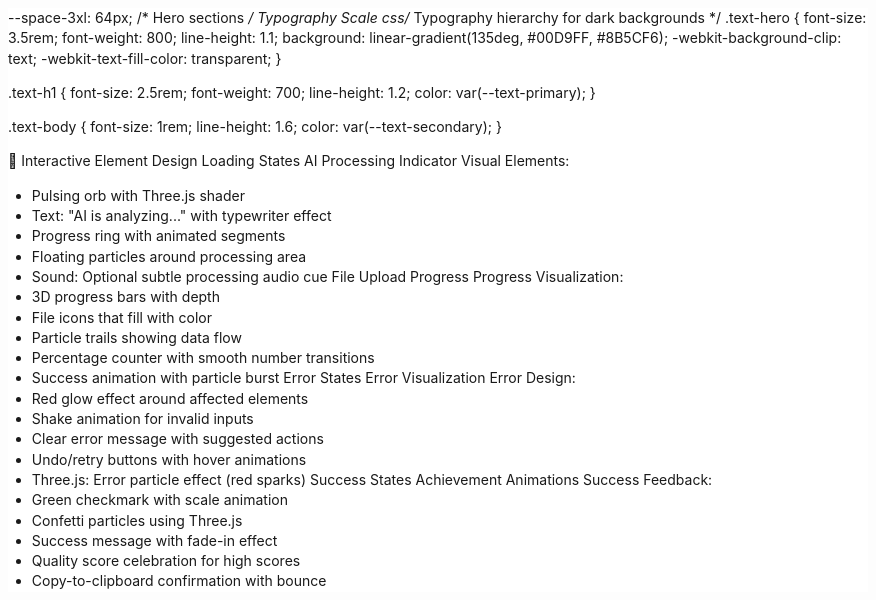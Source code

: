--space-3xl: 64px;   /* Hero sections */
Typography Scale
css/* Typography hierarchy for dark backgrounds */
.text-hero {
  font-size: 3.5rem;
  font-weight: 800;
  line-height: 1.1;
  background: linear-gradient(135deg, #00D9FF, #8B5CF6);
  -webkit-background-clip: text;
  -webkit-text-fill-color: transparent;
}

.text-h1 {
  font-size: 2.5rem;
  font-weight: 700;
  line-height: 1.2;
  color: var(--text-primary);
}

.text-body {
  font-size: 1rem;
  line-height: 1.6;
  color: var(--text-secondary);
}

🎪 Interactive Element Design
Loading States
AI Processing Indicator
Visual Elements:
- Pulsing orb with Three.js shader
- Text: "AI is analyzing..." with typewriter effect
- Progress ring with animated segments
- Floating particles around processing area
- Sound: Optional subtle processing audio cue
File Upload Progress
Progress Visualization:
- 3D progress bars with depth
- File icons that fill with color
- Particle trails showing data flow
- Percentage counter with smooth number transitions
- Success animation with particle burst
Error States
Error Visualization
Error Design:
- Red glow effect around affected elements
- Shake animation for invalid inputs
- Clear error message with suggested actions
- Undo/retry buttons with hover animations
- Three.js: Error particle effect (red sparks)
Success States
Achievement Animations
Success Feedback:
- Green checkmark with scale animation
- Confetti particles using Three.js
- Success message with fade-in effect
- Quality score celebration for high scores
- Copy-to-clipboard confirmation with bounce
